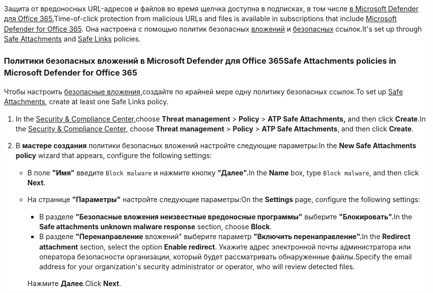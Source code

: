 <span data-ttu-id="3a6aa-201">Защита от вредоносных URL-адресов и файлов во время щелчка доступна в подписках, в том числе [в Microsoft Defender для Office 365.](https://docs.microsoft.com/office365/servicedescriptions/office-365-advanced-threat-protection-service-description)</span><span class="sxs-lookup"><span data-stu-id="3a6aa-201">Time-of-click protection from malicious URLs and files is available in subscriptions that include [Microsoft Defender for Office 365](https://docs.microsoft.com/office365/servicedescriptions/office-365-advanced-threat-protection-service-description).</span></span> <span data-ttu-id="3a6aa-202">Она настроена с помощью политик безопасных [вложений](atp-safe-attachments.md) и [безопасных](atp-safe-links.md) ссылок.</span><span class="sxs-lookup"><span data-stu-id="3a6aa-202">It's set up through [Safe Attachments](atp-safe-attachments.md) and [Safe Links](atp-safe-links.md) policies.</span></span>

### <a name="safe-attachments-policies-in-microsoft-defender-for-office-365"></a><span data-ttu-id="3a6aa-203">Политики безопасных вложений в Microsoft Defender для Office 365</span><span class="sxs-lookup"><span data-stu-id="3a6aa-203">Safe Attachments policies in Microsoft Defender for Office 365</span></span>

<span data-ttu-id="3a6aa-204">Чтобы настроить [безопасные вложения,](atp-safe-attachments.md)создайте по крайней мере одну политику безопасных ссылок.</span><span class="sxs-lookup"><span data-stu-id="3a6aa-204">To set up [Safe Attachments](atp-safe-attachments.md), create at least one Safe Links policy.</span></span>

1. <span data-ttu-id="3a6aa-205">In the [Security & Compliance Center,](https://protection.office.com)choose **Threat management** \> **Policy** \> **ATP Safe Attachments,** and then click **Create**.</span><span class="sxs-lookup"><span data-stu-id="3a6aa-205">In the [Security & Compliance Center](https://protection.office.com), choose **Threat management** \> **Policy** \> **ATP Safe Attachments**, and then click **Create**.</span></span>

2. <span data-ttu-id="3a6aa-206">В **мастере создания** политики безопасных вложений настройте следующие параметры:</span><span class="sxs-lookup"><span data-stu-id="3a6aa-206">In the **New Safe Attachments policy** wizard that appears, configure the following settings:</span></span>

   - <span data-ttu-id="3a6aa-207">В поле **"Имя"** введите `Block malware` и нажмите кнопку **"Далее".**</span><span class="sxs-lookup"><span data-stu-id="3a6aa-207">In the **Name** box, type `Block malware`, and then click **Next**.</span></span>

   - <span data-ttu-id="3a6aa-208">На странице **"Параметры"** настройте следующие параметры:</span><span class="sxs-lookup"><span data-stu-id="3a6aa-208">On the **Settings** page, configure the following settings:</span></span>
     - <span data-ttu-id="3a6aa-209">В разделе **"Безопасные вложения неизвестные вредоносные программы"** выберите **"Блокировать".**</span><span class="sxs-lookup"><span data-stu-id="3a6aa-209">In the **Safe attachments unknown malware response** section, choose **Block**.</span></span>
     - <span data-ttu-id="3a6aa-210">В разделе **"Перенаправление** вложений" выберите параметр **"Включить перенаправление".**</span><span class="sxs-lookup"><span data-stu-id="3a6aa-210">In the **Redirect attachment** section, select the option **Enable redirect**.</span></span> <span data-ttu-id="3a6aa-211">Укажите адрес электронной почты администратора или оператора безопасности организации, который будет рассматривать обнаруженные файлы.</span><span class="sxs-lookup"><span data-stu-id="3a6aa-211">Specify the email address for your organization's security administrator or operator, who will review detected files.</span></span>

     <span data-ttu-id="3a6aa-212">Нажмите **Далее**.</span><span class="sxs-lookup"><span data-stu-id="3a6aa-212">Click **Next**.</span></span>

